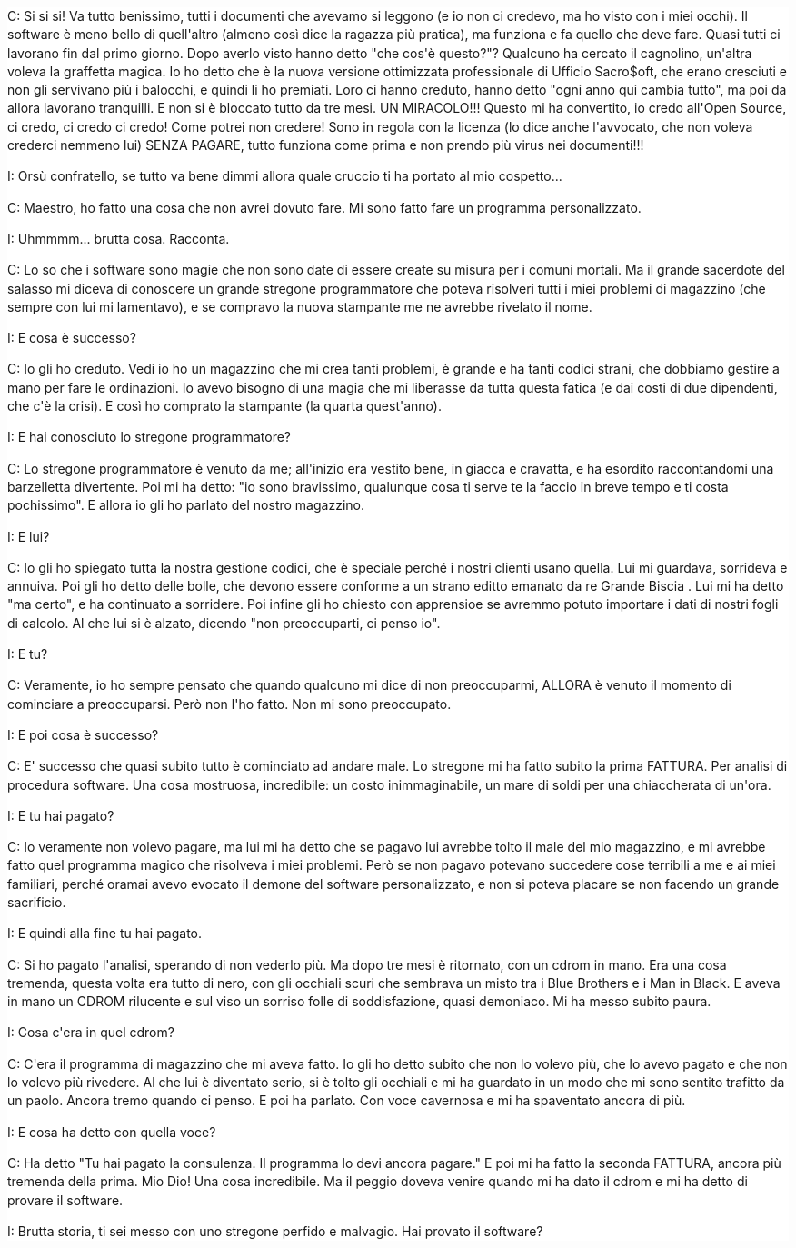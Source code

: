 <p>C: Si si si! Va tutto benissimo, tutti i documenti che avevamo si leggono (e io non ci credevo, ma ho visto con i miei occhi). Il software è meno bello di quell'altro (almeno così dice la ragazza più pratica), ma funziona e fa quello che deve fare. Quasi tutti ci lavorano fin dal primo giorno. Dopo averlo visto hanno detto "che cos'è questo?"? Qualcuno ha cercato il cagnolino, un'altra voleva la graffetta magica. Io ho detto che è la nuova versione ottimizzata professionale di Ufficio Sacro$oft, che erano cresciuti e non gli servivano più i balocchi, e quindi li ho premiati. Loro ci hanno creduto, hanno detto "ogni anno qui cambia tutto", ma poi da allora lavorano tranquilli. E non si è bloccato tutto da tre mesi. UN MIRACOLO!!! Questo mi ha convertito, io credo all'Open Source, ci credo, ci credo ci credo! Come potrei non credere! Sono in regola con la licenza (lo dice anche l'avvocato, che non voleva crederci nemmeno lui) SENZA PAGARE, tutto funziona come prima e non prendo più virus nei documenti!!!</p>
<p>I: Orsù confratello, se tutto va bene dimmi allora quale cruccio ti ha portato al mio cospetto...</p>
<p>C: Maestro, ho fatto una cosa che non avrei dovuto fare. Mi sono fatto fare un programma personalizzato.</p>
<p>I: Uhmmmm... brutta cosa. Racconta.</p>
<p>C: Lo so che i software sono magie che non sono date di essere create su misura per i comuni mortali. Ma il grande sacerdote del salasso mi diceva di conoscere un grande stregone programmatore che poteva risolveri tutti i miei problemi di magazzino (che sempre con lui mi lamentavo), e se compravo la nuova stampante me ne avrebbe rivelato il nome.</p>
<p>I: E cosa è successo?</p>
<p>C: Io gli ho creduto. Vedi io ho un magazzino che mi crea tanti problemi, è grande e ha tanti codici strani, che dobbiamo gestire a mano per fare le ordinazioni. Io avevo bisogno di una magia che mi liberasse da tutta questa fatica (e dai costi di due dipendenti, che c'è la crisi). E così ho comprato la stampante (la quarta quest'anno).</p>
<p>I: E hai conosciuto lo stregone programmatore?</p>
<p>C: Lo stregone programmatore è venuto da me; all'inizio era vestito bene, in giacca e cravatta, e ha esordito raccontandomi una barzelletta divertente. Poi mi ha detto: "io sono bravissimo, qualunque cosa ti serve te la faccio in breve tempo e ti costa pochissimo". E allora io gli ho parlato del nostro magazzino.</p>
<p>I: E lui?</p>
<p>C: Io gli ho spiegato tutta la nostra gestione codici, che è speciale perché i nostri clienti usano quella. Lui mi guardava, sorrideva e annuiva. Poi gli ho detto delle bolle, che devono essere conforme a un strano editto emanato da re Grande Biscia . Lui mi ha detto "ma certo", e ha continuato a sorridere. Poi infine gli ho chiesto con apprensioe se avremmo potuto importare i dati di nostri fogli di calcolo. Al che lui si è alzato, dicendo "non preoccuparti, ci penso io".</p>
<p>I: E tu?</p>
<p>C: Veramente, io ho sempre pensato che quando qualcuno mi dice di non preoccuparmi, ALLORA è venuto il momento di cominciare a preoccuparsi. Però non l'ho fatto. Non mi sono preoccupato.</p>
<p>I: E poi cosa è successo?</p>
<p>C: E' successo che quasi subito tutto è cominciato ad andare male. Lo stregone mi ha fatto subito la prima FATTURA. Per analisi di procedura software. Una cosa mostruosa, incredibile: un costo inimmaginabile, un mare di soldi per una chiaccherata di un'ora.</p>
<p>I: E tu hai pagato?</p>
<p>C: Io veramente non volevo pagare, ma lui mi ha detto che se pagavo lui avrebbe tolto il male del mio magazzino, e mi avrebbe fatto quel programma magico che risolveva i miei problemi. Però se non pagavo potevano succedere cose terribili a me e ai miei familiari, perché oramai avevo evocato il demone del software personalizzato, e non si poteva placare se non facendo un grande sacrificio.</p>
<p>I: E quindi alla fine tu hai pagato.</p>
<p>C: Si ho pagato l'analisi, sperando di non vederlo più. Ma dopo tre mesi è ritornato, con un cdrom in mano. Era una cosa tremenda, questa volta era tutto di nero, con gli occhiali scuri che sembrava un misto tra i Blue Brothers e i Man in Black. E aveva in mano un CDROM rilucente e sul viso un sorriso folle di soddisfazione, quasi demoniaco. Mi ha messo subito paura.</p>
<p>I: Cosa c'era in quel cdrom?</p>
<p>C: C'era il programma di magazzino che mi aveva fatto. Io gli ho detto subito che non lo volevo più, che lo avevo pagato e che non lo volevo più rivedere. Al che lui è diventato serio, si è tolto gli occhiali e mi ha guardato in un modo che mi sono sentito trafitto da un paolo. Ancora tremo quando ci penso. E poi ha parlato. Con voce cavernosa e mi ha spaventato ancora di più.</p>
<p>I: E cosa ha detto con quella voce?</p>
<p>C: Ha detto "Tu hai pagato la consulenza. Il programma lo devi ancora pagare." E poi mi ha fatto la seconda FATTURA, ancora più tremenda della prima. Mio Dio! Una cosa incredibile. Ma il peggio doveva venire quando mi ha dato il cdrom e mi ha detto di provare il software.</p>
<p>I: Brutta storia, ti sei messo con uno stregone perfido e malvagio. Hai provato il software?</p>